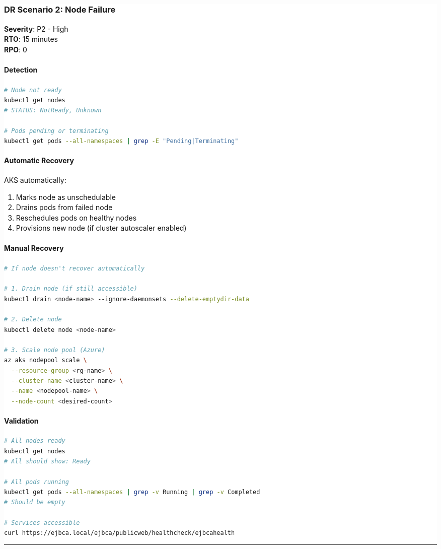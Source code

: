 
### DR Scenario 2: Node Failure

**Severity**: P2 - High  
**RTO**: 15 minutes  
**RPO**: 0

#### Detection

```bash
# Node not ready
kubectl get nodes
# STATUS: NotReady, Unknown

# Pods pending or terminating
kubectl get pods --all-namespaces | grep -E "Pending|Terminating"
```

#### Automatic Recovery

AKS automatically:
1. Marks node as unschedulable
2. Drains pods from failed node
3. Reschedules pods on healthy nodes
4. Provisions new node (if cluster autoscaler enabled)

#### Manual Recovery

```bash
# If node doesn't recover automatically

# 1. Drain node (if still accessible)
kubectl drain <node-name> --ignore-daemonsets --delete-emptydir-data

# 2. Delete node
kubectl delete node <node-name>

# 3. Scale node pool (Azure)
az aks nodepool scale \
  --resource-group <rg-name> \
  --cluster-name <cluster-name> \
  --name <nodepool-name> \
  --node-count <desired-count>
```

#### Validation

```bash
# All nodes ready
kubectl get nodes
# All should show: Ready

# All pods running
kubectl get pods --all-namespaces | grep -v Running | grep -v Completed
# Should be empty

# Services accessible
curl https://ejbca.local/ejbca/publicweb/healthcheck/ejbcahealth
```

---